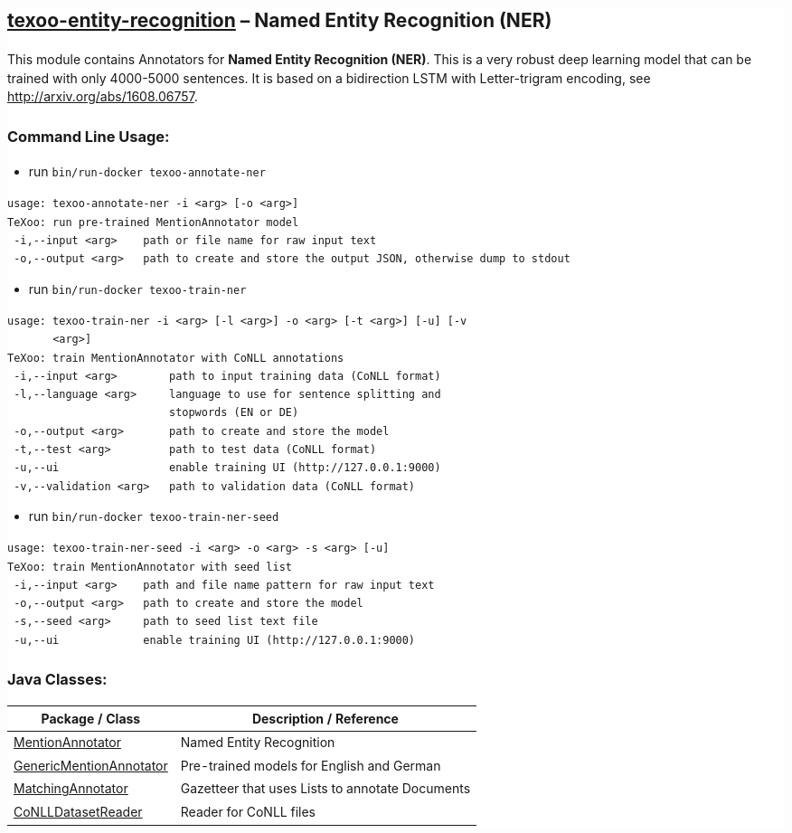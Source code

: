
## [texoo-entity-recognition](texoo-entity-recognition/) – Named Entity Recognition (NER)

This module contains Annotators for **Named Entity Recognition (NER)**. This is a very robust deep learning model that can be trained with only 4000-5000 sentences. It is based on a bidirection LSTM with Letter-trigram encoding, see <http://arxiv.org/abs/1608.06757>.

### Command Line Usage:

- run ```bin/run-docker texoo-annotate-ner```

```
usage: texoo-annotate-ner -i <arg> [-o <arg>]
TeXoo: run pre-trained MentionAnnotator model
 -i,--input <arg>    path or file name for raw input text
 -o,--output <arg>   path to create and store the output JSON, otherwise dump to stdout
```

- run ```bin/run-docker texoo-train-ner```

```
usage: texoo-train-ner -i <arg> [-l <arg>] -o <arg> [-t <arg>] [-u] [-v
       <arg>]
TeXoo: train MentionAnnotator with CoNLL annotations
 -i,--input <arg>        path to input training data (CoNLL format)
 -l,--language <arg>     language to use for sentence splitting and
                         stopwords (EN or DE)
 -o,--output <arg>       path to create and store the model
 -t,--test <arg>         path to test data (CoNLL format)
 -u,--ui                 enable training UI (http://127.0.0.1:9000)
 -v,--validation <arg>   path to validation data (CoNLL format)
```

- run ```bin/run-docker texoo-train-ner-seed```

```
usage: texoo-train-ner-seed -i <arg> -o <arg> -s <arg> [-u]
TeXoo: train MentionAnnotator with seed list
 -i,--input <arg>    path and file name pattern for raw input text
 -o,--output <arg>   path to create and store the model
 -s,--seed <arg>     path to seed list text file
 -u,--ui             enable training UI (http://127.0.0.1:9000)
```

### Java Classes:

| Package / Class                               | Description / Reference                                                |
| --------------------------------------------- | ---------------------------------------------------------------------- |
| [MentionAnnotator](texoo-entity-recognition/src/main/java/de/datexis/ner/MentionAnnotator.java)    | Named Entity Recognition |
| [GenericMentionAnnotator](texoo-entity-recognition/src/main/java/de/datexis/ner/GenericMentionAnnotator.java)   | Pre-trained models for English and German |
| [MatchingAnnotator](texoo-entity-recognition/src/main/java/de/datexis/ner/MatchingAnnotator.java)    | Gazetteer that uses Lists to annotate Documents |
| [CoNLLDatasetReader](texoo-entity-recognition/src/main/java/de/datexis/ner/reader/CoNLLDatasetReader.java) | Reader for CoNLL files |
